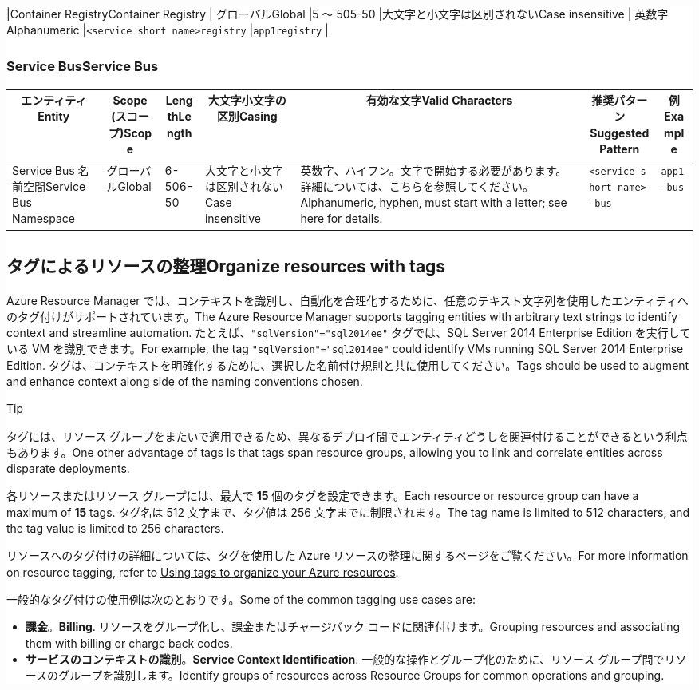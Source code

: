 |<span data-ttu-id="1aecf-356">Container Registry</span><span class="sxs-lookup"><span data-stu-id="1aecf-356">Container Registry</span></span> | <span data-ttu-id="1aecf-357">グローバル</span><span class="sxs-lookup"><span data-stu-id="1aecf-357">Global</span></span> |<span data-ttu-id="1aecf-358">5 ～ 50</span><span class="sxs-lookup"><span data-stu-id="1aecf-358">5-50</span></span> |<span data-ttu-id="1aecf-359">大文字と小文字は区別されない</span><span class="sxs-lookup"><span data-stu-id="1aecf-359">Case insensitive</span></span> | <span data-ttu-id="1aecf-360">英数字</span><span class="sxs-lookup"><span data-stu-id="1aecf-360">Alphanumeric</span></span> |`<service short name>registry` |`app1registry` |

### <a name="service-bus"></a><span data-ttu-id="1aecf-361">Service Bus</span><span class="sxs-lookup"><span data-stu-id="1aecf-361">Service Bus</span></span>

| <span data-ttu-id="1aecf-362">エンティティ</span><span class="sxs-lookup"><span data-stu-id="1aecf-362">Entity</span></span> | <span data-ttu-id="1aecf-363">Scope (スコープ)</span><span class="sxs-lookup"><span data-stu-id="1aecf-363">Scope</span></span> | <span data-ttu-id="1aecf-364">Length</span><span class="sxs-lookup"><span data-stu-id="1aecf-364">Length</span></span> | <span data-ttu-id="1aecf-365">大文字小文字の区別</span><span class="sxs-lookup"><span data-stu-id="1aecf-365">Casing</span></span> | <span data-ttu-id="1aecf-366">有効な文字</span><span class="sxs-lookup"><span data-stu-id="1aecf-366">Valid Characters</span></span> | <span data-ttu-id="1aecf-367">推奨パターン</span><span class="sxs-lookup"><span data-stu-id="1aecf-367">Suggested Pattern</span></span> | <span data-ttu-id="1aecf-368">例</span><span class="sxs-lookup"><span data-stu-id="1aecf-368">Example</span></span> |
| --- | --- | --- | --- | --- | --- | --- |
|<span data-ttu-id="1aecf-369">Service Bus 名前空間</span><span class="sxs-lookup"><span data-stu-id="1aecf-369">Service Bus Namespace</span></span> | <span data-ttu-id="1aecf-370">グローバル</span><span class="sxs-lookup"><span data-stu-id="1aecf-370">Global</span></span> |<span data-ttu-id="1aecf-371">6-50</span><span class="sxs-lookup"><span data-stu-id="1aecf-371">6-50</span></span> |<span data-ttu-id="1aecf-372">大文字と小文字は区別されない</span><span class="sxs-lookup"><span data-stu-id="1aecf-372">Case insensitive</span></span> | <span data-ttu-id="1aecf-373">英数字、ハイフン。文字で開始する必要があります。詳細については、[こちら](/rest/api/servicebus/create-namespace)を参照してください。</span><span class="sxs-lookup"><span data-stu-id="1aecf-373">Alphanumeric, hyphen, must start with a letter; see [here](/rest/api/servicebus/create-namespace) for details.</span></span> |`<service short name>-bus` |`app1-bus` |

## <a name="organize-resources-with-tags"></a><span data-ttu-id="1aecf-374">タグによるリソースの整理</span><span class="sxs-lookup"><span data-stu-id="1aecf-374">Organize resources with tags</span></span>

<span data-ttu-id="1aecf-375">Azure Resource Manager では、コンテキストを識別し、自動化を合理化するために、任意のテキスト文字列を使用したエンティティへのタグ付けがサポートされています。</span><span class="sxs-lookup"><span data-stu-id="1aecf-375">The Azure Resource Manager supports tagging entities with arbitrary text strings to identify context and streamline automation.</span></span> <span data-ttu-id="1aecf-376">たとえば、`"sqlVersion"="sql2014ee"` タグでは、SQL Server 2014 Enterprise Edition を実行している VM を識別できます。</span><span class="sxs-lookup"><span data-stu-id="1aecf-376">For example, the tag `"sqlVersion"="sql2014ee"` could identify VMs running SQL Server 2014 Enterprise Edition.</span></span> <span data-ttu-id="1aecf-377">タグは、コンテキストを明確化するために、選択した名前付け規則と共に使用してください。</span><span class="sxs-lookup"><span data-stu-id="1aecf-377">Tags should be used to augment and enhance context along side of the naming conventions chosen.</span></span>

> [!TIP]
> <span data-ttu-id="1aecf-378">タグには、リソース グループをまたいで適用できるため、異なるデプロイ間でエンティティどうしを関連付けることができるという利点もあります。</span><span class="sxs-lookup"><span data-stu-id="1aecf-378">One other advantage of tags is that tags span resource groups, allowing you to link and correlate entities across disparate deployments.</span></span>

<span data-ttu-id="1aecf-379">各リソースまたはリソース グループには、最大で **15** 個のタグを設定できます。</span><span class="sxs-lookup"><span data-stu-id="1aecf-379">Each resource or resource group can have a maximum of **15** tags.</span></span> <span data-ttu-id="1aecf-380">タグ名は 512 文字まで、タグ値は 256 文字までに制限されます。</span><span class="sxs-lookup"><span data-stu-id="1aecf-380">The tag name is limited to 512 characters, and the tag value is limited to 256 characters.</span></span>

<span data-ttu-id="1aecf-381">リソースへのタグ付けの詳細については、[タグを使用した Azure リソースの整理](/azure/azure-resource-manager/resource-group-using-tags/)に関するページをご覧ください。</span><span class="sxs-lookup"><span data-stu-id="1aecf-381">For more information on resource tagging, refer to [Using tags to organize your Azure resources](/azure/azure-resource-manager/resource-group-using-tags/).</span></span>

<span data-ttu-id="1aecf-382">一般的なタグ付けの使用例は次のとおりです。</span><span class="sxs-lookup"><span data-stu-id="1aecf-382">Some of the common tagging use cases are:</span></span>

- <span data-ttu-id="1aecf-383">**課金**。</span><span class="sxs-lookup"><span data-stu-id="1aecf-383">**Billing**.</span></span> <span data-ttu-id="1aecf-384">リソースをグループ化し、課金またはチャージバック コードに関連付けます。</span><span class="sxs-lookup"><span data-stu-id="1aecf-384">Grouping resources and associating them with billing or charge back codes.</span></span>
- <span data-ttu-id="1aecf-385">**サービスのコンテキストの識別**。</span><span class="sxs-lookup"><span data-stu-id="1aecf-385">**Service Context Identification**.</span></span> <span data-ttu-id="1aecf-386">一般的な操作とグループ化のために、リソース グループ間でリソースのグループを識別します。</span><span class="sxs-lookup"><span data-stu-id="1aecf-386">Identify groups of resources across Resource Groups for common operations and grouping.</span></span>
